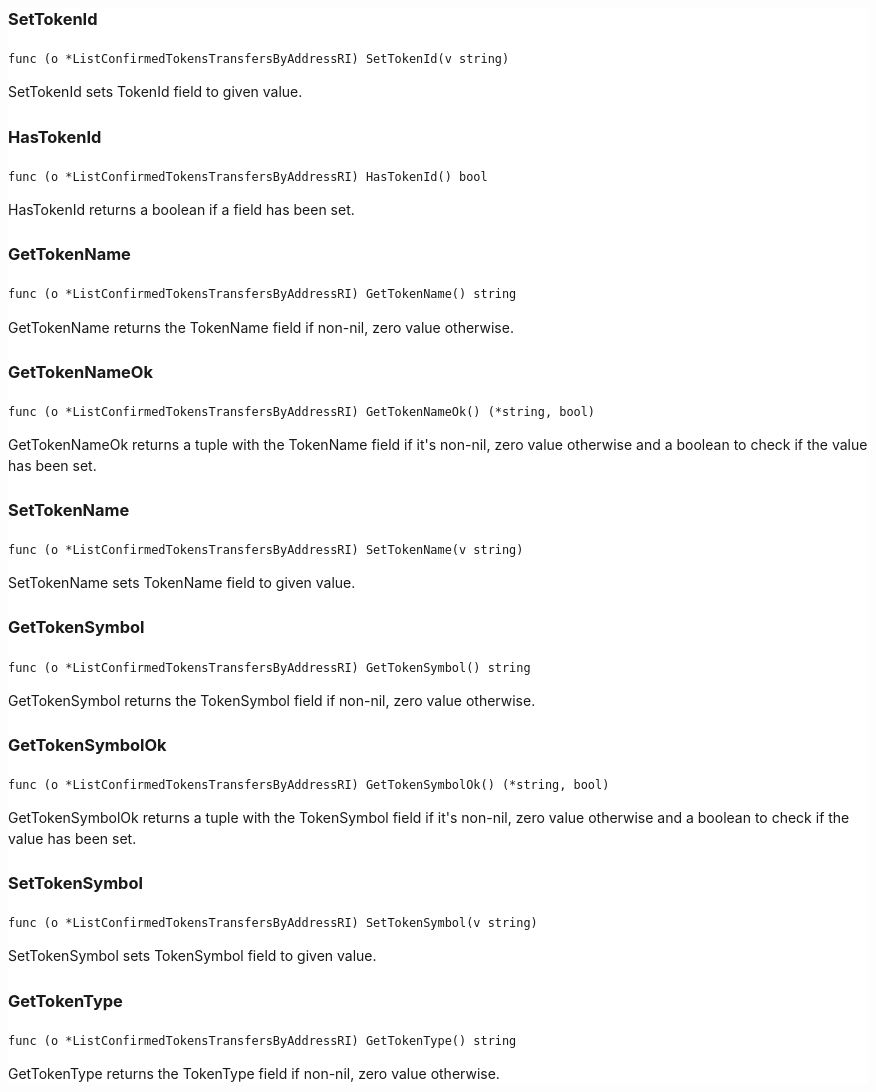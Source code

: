 ### SetTokenId

`func (o *ListConfirmedTokensTransfersByAddressRI) SetTokenId(v string)`

SetTokenId sets TokenId field to given value.

### HasTokenId

`func (o *ListConfirmedTokensTransfersByAddressRI) HasTokenId() bool`

HasTokenId returns a boolean if a field has been set.

### GetTokenName

`func (o *ListConfirmedTokensTransfersByAddressRI) GetTokenName() string`

GetTokenName returns the TokenName field if non-nil, zero value otherwise.

### GetTokenNameOk

`func (o *ListConfirmedTokensTransfersByAddressRI) GetTokenNameOk() (*string, bool)`

GetTokenNameOk returns a tuple with the TokenName field if it's non-nil, zero value otherwise
and a boolean to check if the value has been set.

### SetTokenName

`func (o *ListConfirmedTokensTransfersByAddressRI) SetTokenName(v string)`

SetTokenName sets TokenName field to given value.


### GetTokenSymbol

`func (o *ListConfirmedTokensTransfersByAddressRI) GetTokenSymbol() string`

GetTokenSymbol returns the TokenSymbol field if non-nil, zero value otherwise.

### GetTokenSymbolOk

`func (o *ListConfirmedTokensTransfersByAddressRI) GetTokenSymbolOk() (*string, bool)`

GetTokenSymbolOk returns a tuple with the TokenSymbol field if it's non-nil, zero value otherwise
and a boolean to check if the value has been set.

### SetTokenSymbol

`func (o *ListConfirmedTokensTransfersByAddressRI) SetTokenSymbol(v string)`

SetTokenSymbol sets TokenSymbol field to given value.


### GetTokenType

`func (o *ListConfirmedTokensTransfersByAddressRI) GetTokenType() string`

GetTokenType returns the TokenType field if non-nil, zero value otherwise.
